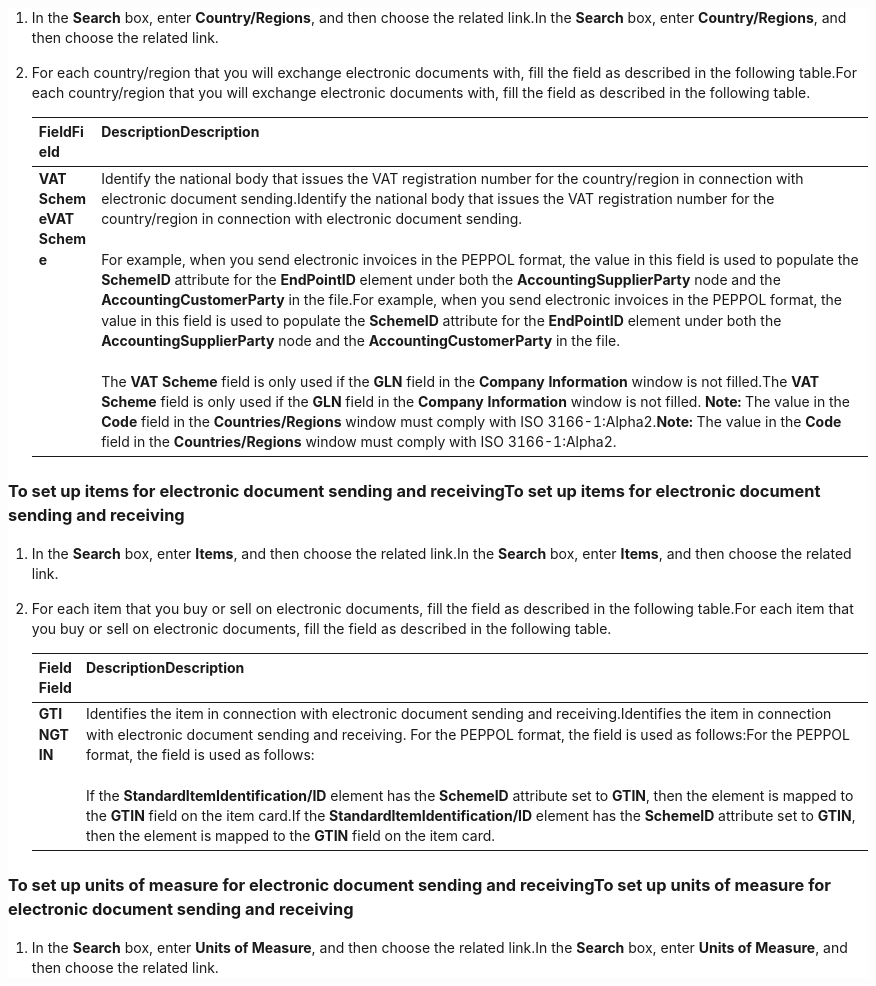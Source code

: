 1. <span data-ttu-id="012fe-161">In the **Search** box, enter **Country/Regions**, and then choose the related link.</span><span class="sxs-lookup"><span data-stu-id="012fe-161">In the **Search** box, enter **Country/Regions**, and then choose the related link.</span></span>  
2. <span data-ttu-id="012fe-162">For each country/region that you will exchange electronic documents with, fill the field as described in the following table.</span><span class="sxs-lookup"><span data-stu-id="012fe-162">For each country/region that you will exchange electronic documents with, fill the field as described in the following table.</span></span>  

    |<span data-ttu-id="012fe-163">Field</span><span class="sxs-lookup"><span data-stu-id="012fe-163">Field</span></span>|<span data-ttu-id="012fe-164">Description</span><span class="sxs-lookup"><span data-stu-id="012fe-164">Description</span></span>|  
    |---------------------------------|---------------------------------------|  
    |**<span data-ttu-id="012fe-165">VAT Scheme</span><span class="sxs-lookup"><span data-stu-id="012fe-165">VAT Scheme</span></span>**|<span data-ttu-id="012fe-166">Identify the national body that issues the VAT registration number for the country\/region in connection with electronic document sending.</span><span class="sxs-lookup"><span data-stu-id="012fe-166">Identify the national body that issues the VAT registration number for the country\/region in connection with electronic document sending.</span></span><br /><br /> <span data-ttu-id="012fe-167">For example, when you send electronic invoices in the PEPPOL format, the value in this field is used to populate the **SchemeID** attribute for the **EndPointID** element under both the **AccountingSupplierParty** node and the **AccountingCustomerParty** in the file.</span><span class="sxs-lookup"><span data-stu-id="012fe-167">For example, when you send electronic invoices in the PEPPOL format, the value in this field is used to populate the **SchemeID** attribute for the **EndPointID** element under both the **AccountingSupplierParty** node and the **AccountingCustomerParty** in the file.</span></span><br /><br /> <span data-ttu-id="012fe-168">The **VAT Scheme** field is only used if the **GLN** field in the **Company Information** window is not filled.</span><span class="sxs-lookup"><span data-stu-id="012fe-168">The **VAT Scheme** field is only used if the **GLN** field in the **Company Information** window is not filled.</span></span> <span data-ttu-id="012fe-169">**Note:**  The value in the **Code** field in the **Countries\/Regions** window must comply with ISO 3166\-1:Alpha2.</span><span class="sxs-lookup"><span data-stu-id="012fe-169">**Note:**  The value in the **Code** field in the **Countries\/Regions** window must comply with ISO 3166\-1:Alpha2.</span></span>|  

### <a name="to-set-up-items-for-electronic-document-sending-and-receiving"></a><span data-ttu-id="012fe-170">To set up items for electronic document sending and receiving</span><span class="sxs-lookup"><span data-stu-id="012fe-170">To set up items for electronic document sending and receiving</span></span>  
1. <span data-ttu-id="012fe-171">In the **Search** box, enter **Items**, and then choose the related link.</span><span class="sxs-lookup"><span data-stu-id="012fe-171">In the **Search** box, enter **Items**, and then choose the related link.</span></span>  
2. <span data-ttu-id="012fe-172">For each item that you buy or sell on electronic documents, fill the field as described in the following table.</span><span class="sxs-lookup"><span data-stu-id="012fe-172">For each item that you buy or sell on electronic documents, fill the field as described in the following table.</span></span>  

    |<span data-ttu-id="012fe-173">Field</span><span class="sxs-lookup"><span data-stu-id="012fe-173">Field</span></span>|<span data-ttu-id="012fe-174">Description</span><span class="sxs-lookup"><span data-stu-id="012fe-174">Description</span></span>|  
    |---------------------------------|---------------------------------------|  
    |**<span data-ttu-id="012fe-175">GTIN</span><span class="sxs-lookup"><span data-stu-id="012fe-175">GTIN</span></span>**|<span data-ttu-id="012fe-176">Identifies the item in connection with electronic document sending and receiving.</span><span class="sxs-lookup"><span data-stu-id="012fe-176">Identifies the item in connection with electronic document sending and receiving.</span></span> <span data-ttu-id="012fe-177">For the PEPPOL format, the field is used as follows:</span><span class="sxs-lookup"><span data-stu-id="012fe-177">For the PEPPOL format, the field is used as follows:</span></span><br /><br /> <span data-ttu-id="012fe-178">If the **StandardItemIdentification\/ID** element has the **SchemeID** attribute set to **GTIN**, then the element is mapped to the **GTIN** field on the item card.</span><span class="sxs-lookup"><span data-stu-id="012fe-178">If the **StandardItemIdentification\/ID** element has the **SchemeID** attribute set to **GTIN**, then the element is mapped to the **GTIN** field on the item card.</span></span>|  

### <a name="to-set-up-units-of-measure-for-electronic-document-sending-and-receiving"></a><span data-ttu-id="012fe-179">To set up units of measure for electronic document sending and receiving</span><span class="sxs-lookup"><span data-stu-id="012fe-179">To set up units of measure for electronic document sending and receiving</span></span>  
1. <span data-ttu-id="012fe-180">In the **Search** box, enter **Units of Measure**, and then choose the related link.</span><span class="sxs-lookup"><span data-stu-id="012fe-180">In the **Search** box, enter **Units of Measure**, and then choose the related link.</span></span>  